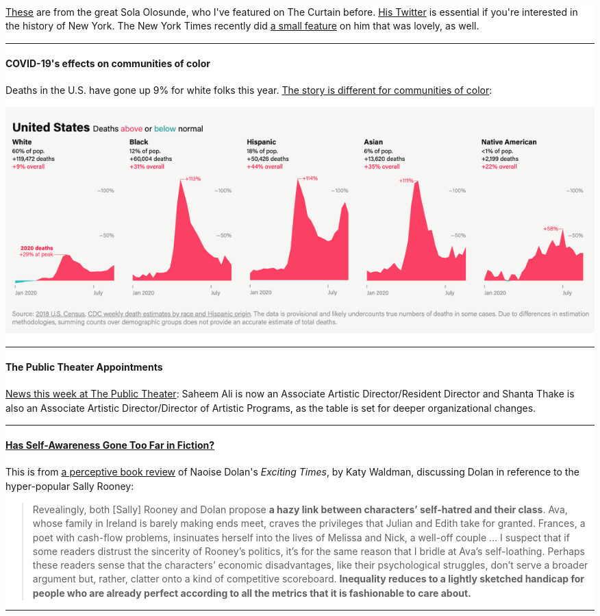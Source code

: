 
[These](https://twitter.com/DrinkSolaPop/status/1297975882162864128) are from the great Sola Olosunde, who I've featured on The Curtain before. [His Twitter](https://twitter.com/DrinkSolaPop) is essential if you're interested in the history of New York. The New York Times recently did [a small feature](https://www.nytimes.com/2020/08/12/nyregion/olosunde-black-new-york-history.html) on him that was lovely, as well.

---

#### COVID-19's effects on communities of color

Deaths in the U.S. have gone up 9% for white folks this year. [The story is different for communities of color](https://www.themarshallproject.org/2020/08/21/covid-19-s-toll-on-people-of-color-is-worse-than-we-knew):

 ![](./99fe522c-5c64-4729-8b12-e5f9d2a2d4ad_2288x880.png)

---

#### The Public Theater Appointments

[News this week at The Public Theater](https://twitter.com/PublicTheaterNY/status/1296132102186991616): Saheem Ali is now an Associate Artistic Director/Resident Director and Shanta Thake is also an Associate Artistic Director/Director of Artistic Programs, as the table is set for deeper organizational changes.

---

#### [Has Self-Awareness Gone Too Far in Fiction?](https://www.newyorker.com/books/under-review/has-self-awareness-gone-too-far-in-fiction)

This is from [a perceptive book review](https://www.newyorker.com/books/under-review/has-self-awareness-gone-too-far-in-fiction) of Naoise Dolan's _Exciting Times_, by Katy Waldman, discussing Dolan in reference to the hyper-popular Sally Rooney:

> Revealingly, both \[Sally\] Rooney and Dolan propose **a hazy link between characters’ self-hatred and their class**. Ava, whose family in Ireland is barely making ends meet, craves the privileges that Julian and Edith take for granted. Frances, a poet with cash-flow problems, insinuates herself into the lives of Melissa and Nick, a well-off couple … I suspect that if some readers distrust the sincerity of Rooney’s politics, it’s for the same reason that I bridle at Ava’s self-loathing. Perhaps these readers sense that the characters’ economic disadvantages, like their psychological struggles, don’t serve a broader argument but, rather, clatter onto a kind of competitive scoreboard. **Inequality reduces to a lightly sketched handicap for people who are already perfect according to all the metrics that it is fashionable to care about.**

---